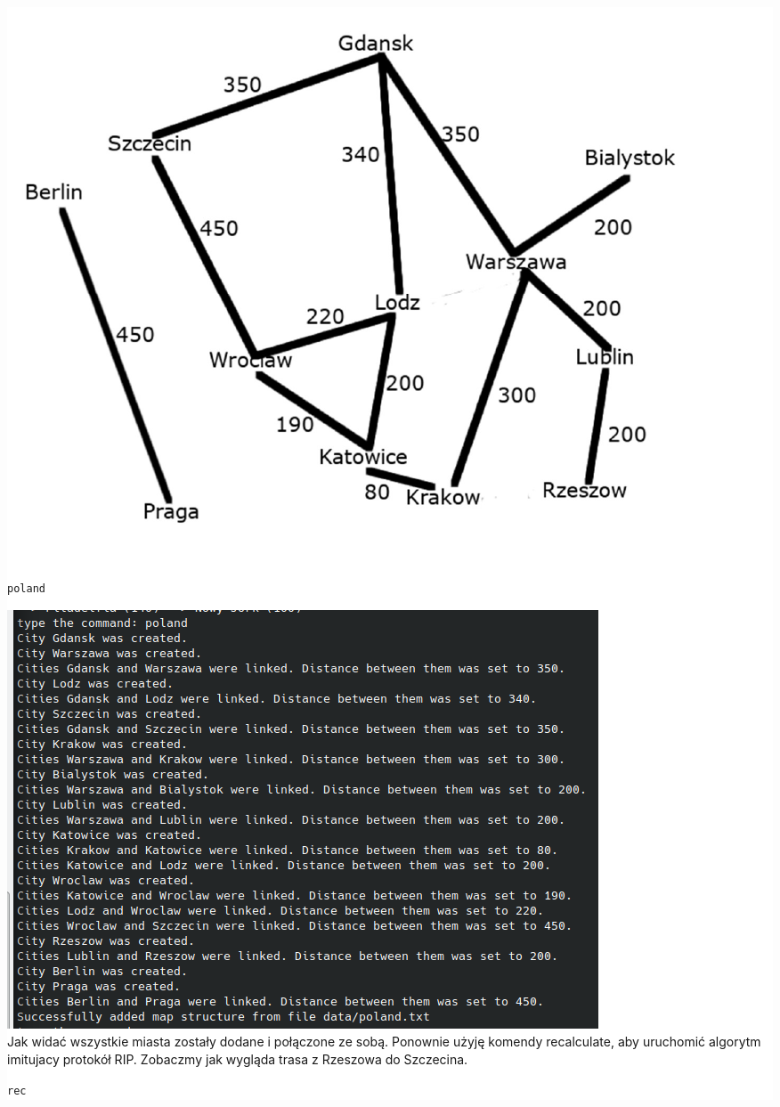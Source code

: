 ![mapa_polski](img/map.png)<br/>
~~~
poland
~~~
![screen6](img/screen6.png)<br/>
Jak widać wszystkie miasta zostały dodane i połączone ze sobą. Ponownie użyję komendy recalculate, aby uruchomić algorytm imitujacy protokół RIP. Zobaczmy jak wygląda trasa z Rzeszowa do Szczecina.
~~~
rec
~~~